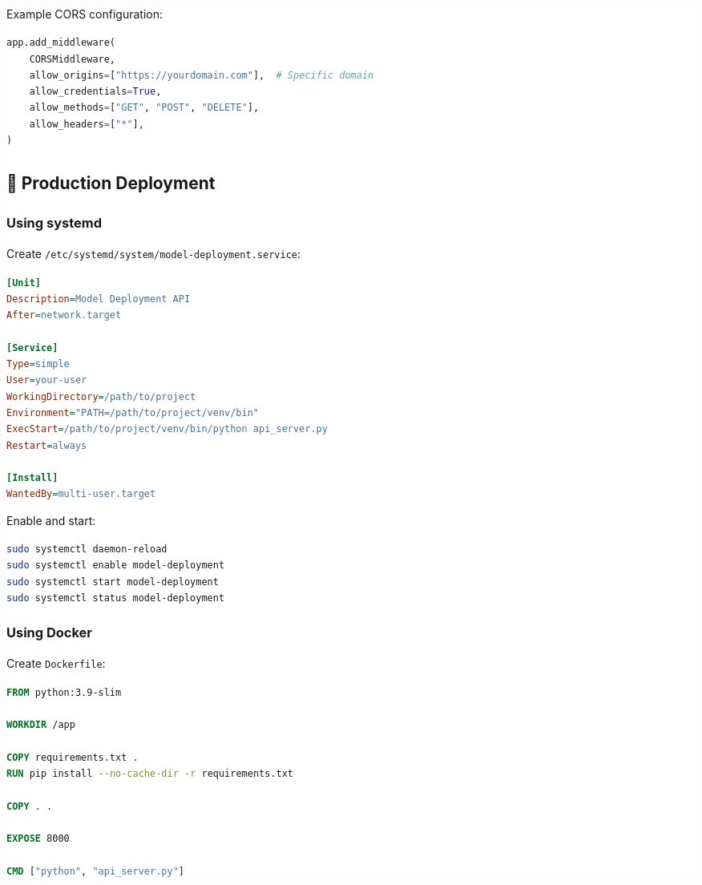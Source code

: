Example CORS configuration:

```python
app.add_middleware(
    CORSMiddleware,
    allow_origins=["https://yourdomain.com"],  # Specific domain
    allow_credentials=True,
    allow_methods=["GET", "POST", "DELETE"],
    allow_headers=["*"],
)
```

## 🚀 Production Deployment

### Using systemd

Create `/etc/systemd/system/model-deployment.service`:

```ini
[Unit]
Description=Model Deployment API
After=network.target

[Service]
Type=simple
User=your-user
WorkingDirectory=/path/to/project
Environment="PATH=/path/to/project/venv/bin"
ExecStart=/path/to/project/venv/bin/python api_server.py
Restart=always

[Install]
WantedBy=multi-user.target
```

Enable and start:

```bash
sudo systemctl daemon-reload
sudo systemctl enable model-deployment
sudo systemctl start model-deployment
sudo systemctl status model-deployment
```

### Using Docker

Create `Dockerfile`:

```dockerfile
FROM python:3.9-slim

WORKDIR /app

COPY requirements.txt .
RUN pip install --no-cache-dir -r requirements.txt

COPY . .

EXPOSE 8000

CMD ["python", "api_server.py"]
```
